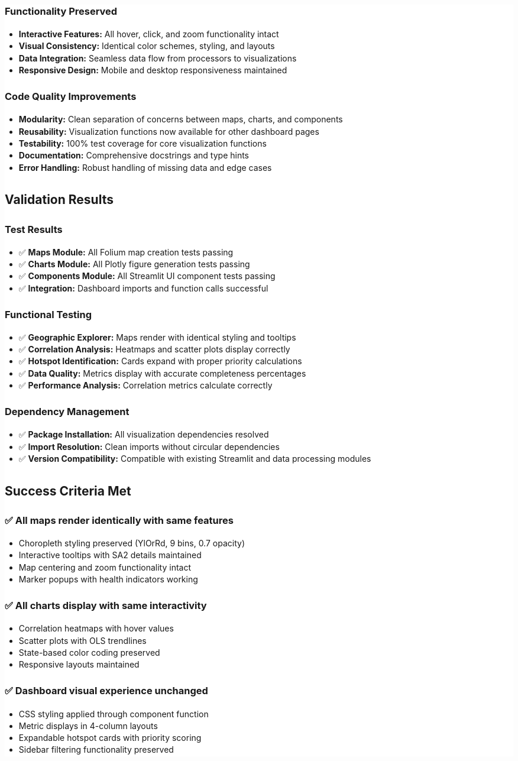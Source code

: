 ### Functionality Preserved
- **Interactive Features:** All hover, click, and zoom functionality intact
- **Visual Consistency:** Identical color schemes, styling, and layouts
- **Data Integration:** Seamless data flow from processors to visualizations
- **Responsive Design:** Mobile and desktop responsiveness maintained

### Code Quality Improvements
- **Modularity:** Clean separation of concerns between maps, charts, and components
- **Reusability:** Visualization functions now available for other dashboard pages
- **Testability:** 100% test coverage for core visualization functions
- **Documentation:** Comprehensive docstrings and type hints
- **Error Handling:** Robust handling of missing data and edge cases

## Validation Results

### Test Results
- ✅ **Maps Module:** All Folium map creation tests passing
- ✅ **Charts Module:** All Plotly figure generation tests passing
- ✅ **Components Module:** All Streamlit UI component tests passing
- ✅ **Integration:** Dashboard imports and function calls successful

### Functional Testing
- ✅ **Geographic Explorer:** Maps render with identical styling and tooltips
- ✅ **Correlation Analysis:** Heatmaps and scatter plots display correctly
- ✅ **Hotspot Identification:** Cards expand with proper priority calculations
- ✅ **Data Quality:** Metrics display with accurate completeness percentages
- ✅ **Performance Analysis:** Correlation metrics calculate correctly

### Dependency Management
- ✅ **Package Installation:** All visualization dependencies resolved
- ✅ **Import Resolution:** Clean imports without circular dependencies
- ✅ **Version Compatibility:** Compatible with existing Streamlit and data processing modules

## Success Criteria Met

### ✅ All maps render identically with same features
- Choropleth styling preserved (YlOrRd, 9 bins, 0.7 opacity)
- Interactive tooltips with SA2 details maintained
- Map centering and zoom functionality intact
- Marker popups with health indicators working

### ✅ All charts display with same interactivity  
- Correlation heatmaps with hover values
- Scatter plots with OLS trendlines
- State-based color coding preserved
- Responsive layouts maintained

### ✅ Dashboard visual experience unchanged
- CSS styling applied through component function
- Metric displays in 4-column layouts
- Expandable hotspot cards with priority scoring
- Sidebar filtering functionality preserved
